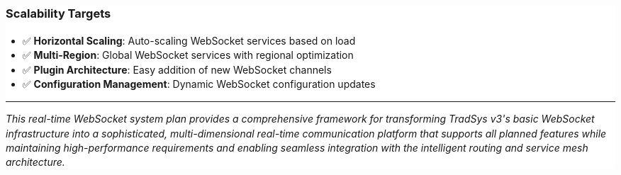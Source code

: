 ### **Scalability Targets**
- ✅ **Horizontal Scaling**: Auto-scaling WebSocket services based on load
- ✅ **Multi-Region**: Global WebSocket services with regional optimization
- ✅ **Plugin Architecture**: Easy addition of new WebSocket channels
- ✅ **Configuration Management**: Dynamic WebSocket configuration updates

---

*This real-time WebSocket system plan provides a comprehensive framework for transforming TradSys v3's basic WebSocket infrastructure into a sophisticated, multi-dimensional real-time communication platform that supports all planned features while maintaining high-performance requirements and enabling seamless integration with the intelligent routing and service mesh architecture.*

